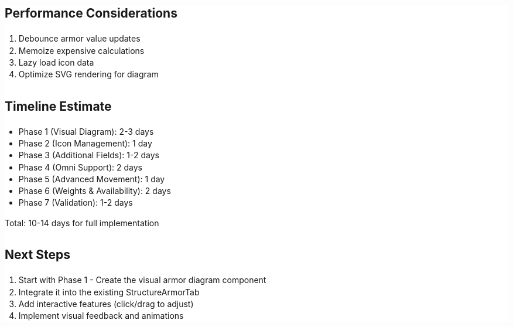 ## Performance Considerations

1. Debounce armor value updates
2. Memoize expensive calculations
3. Lazy load icon data
4. Optimize SVG rendering for diagram

## Timeline Estimate

- Phase 1 (Visual Diagram): 2-3 days
- Phase 2 (Icon Management): 1 day
- Phase 3 (Additional Fields): 1-2 days
- Phase 4 (Omni Support): 2 days
- Phase 5 (Advanced Movement): 1 day
- Phase 6 (Weights & Availability): 2 days
- Phase 7 (Validation): 1-2 days

Total: 10-14 days for full implementation

## Next Steps

1. Start with Phase 1 - Create the visual armor diagram component
2. Integrate it into the existing StructureArmorTab
3. Add interactive features (click/drag to adjust)
4. Implement visual feedback and animations
